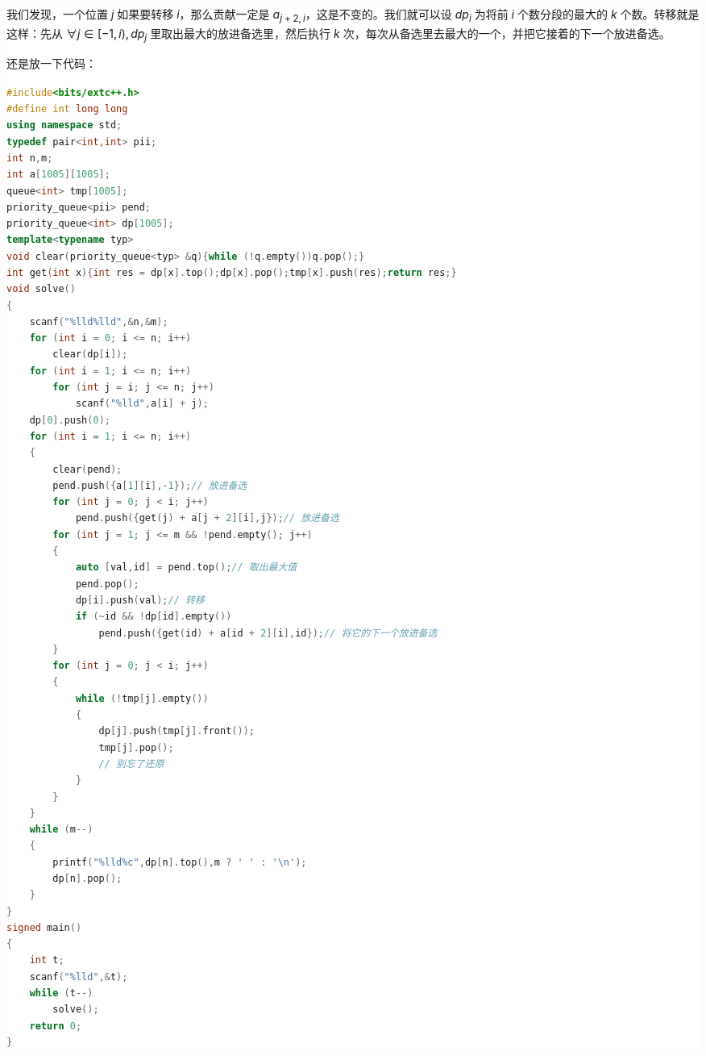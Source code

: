 我们发现，一个位置 $j$ 如果要转移 $i$，那么贡献一定是 $a_{j + 2,i}$，这是不变的。我们就可以设 $dp_i$ 为将前 $i$ 个数分段的最大的 $k$ 个数。转移就是这样：先从 $\forall j \in [-1,i),dp_{j}$ 里取出最大的放进备选里，然后执行 $k$ 次，每次从备选里去最大的一个，并把它接着的下一个放进备选。

还是放一下代码：

```cpp
#include<bits/extc++.h>
#define int long long
using namespace std;
typedef pair<int,int> pii;
int n,m;
int a[1005][1005];
queue<int> tmp[1005];
priority_queue<pii> pend;
priority_queue<int> dp[1005];
template<typename typ>
void clear(priority_queue<typ> &q){while (!q.empty())q.pop();}
int get(int x){int res = dp[x].top();dp[x].pop();tmp[x].push(res);return res;}
void solve()
{
    scanf("%lld%lld",&n,&m);
    for (int i = 0; i <= n; i++)
        clear(dp[i]);
    for (int i = 1; i <= n; i++)
        for (int j = i; j <= n; j++)
            scanf("%lld",a[i] + j);
    dp[0].push(0);
    for (int i = 1; i <= n; i++)
    {
        clear(pend);
        pend.push({a[1][i],-1});// 放进备选
        for (int j = 0; j < i; j++)
            pend.push({get(j) + a[j + 2][i],j});// 放进备选
        for (int j = 1; j <= m && !pend.empty(); j++)
        {
            auto [val,id] = pend.top();// 取出最大值
            pend.pop();
            dp[i].push(val);// 转移
            if (~id && !dp[id].empty())
                pend.push({get(id) + a[id + 2][i],id});// 将它的下一个放进备选
        }
        for (int j = 0; j < i; j++)
        {
            while (!tmp[j].empty())
            {
                dp[j].push(tmp[j].front());
                tmp[j].pop();
                // 别忘了还原
            }
        }
    }
    while (m--)
    {
        printf("%lld%c",dp[n].top(),m ? ' ' : '\n');
        dp[n].pop();
    }
}
signed main()
{
    int t;
    scanf("%lld",&t);
    while (t--)
        solve();
    return 0;
}
```